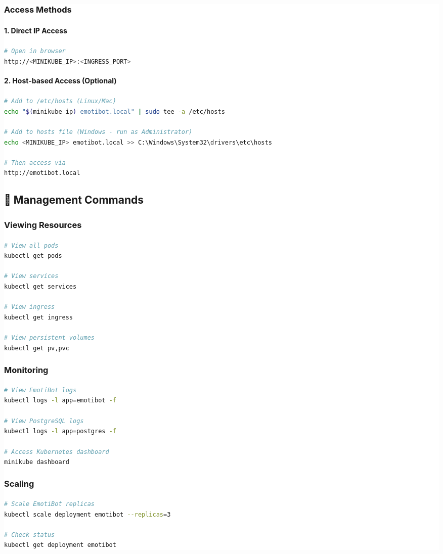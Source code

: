 ### Access Methods

#### 1. Direct IP Access
```bash
# Open in browser
http://<MINIKUBE_IP>:<INGRESS_PORT>
```

#### 2. Host-based Access (Optional)
```bash
# Add to /etc/hosts (Linux/Mac)
echo "$(minikube ip) emotibot.local" | sudo tee -a /etc/hosts

# Add to hosts file (Windows - run as Administrator)
echo <MINIKUBE_IP> emotibot.local >> C:\Windows\System32\drivers\etc\hosts

# Then access via
http://emotibot.local
```

## 🔧 Management Commands

### Viewing Resources
```bash
# View all pods
kubectl get pods

# View services
kubectl get services

# View ingress
kubectl get ingress

# View persistent volumes
kubectl get pv,pvc
```

### Monitoring
```bash
# View EmotiBot logs
kubectl logs -l app=emotibot -f

# View PostgreSQL logs
kubectl logs -l app=postgres -f

# Access Kubernetes dashboard
minikube dashboard
```

### Scaling
```bash
# Scale EmotiBot replicas
kubectl scale deployment emotibot --replicas=3

# Check status
kubectl get deployment emotibot
```
